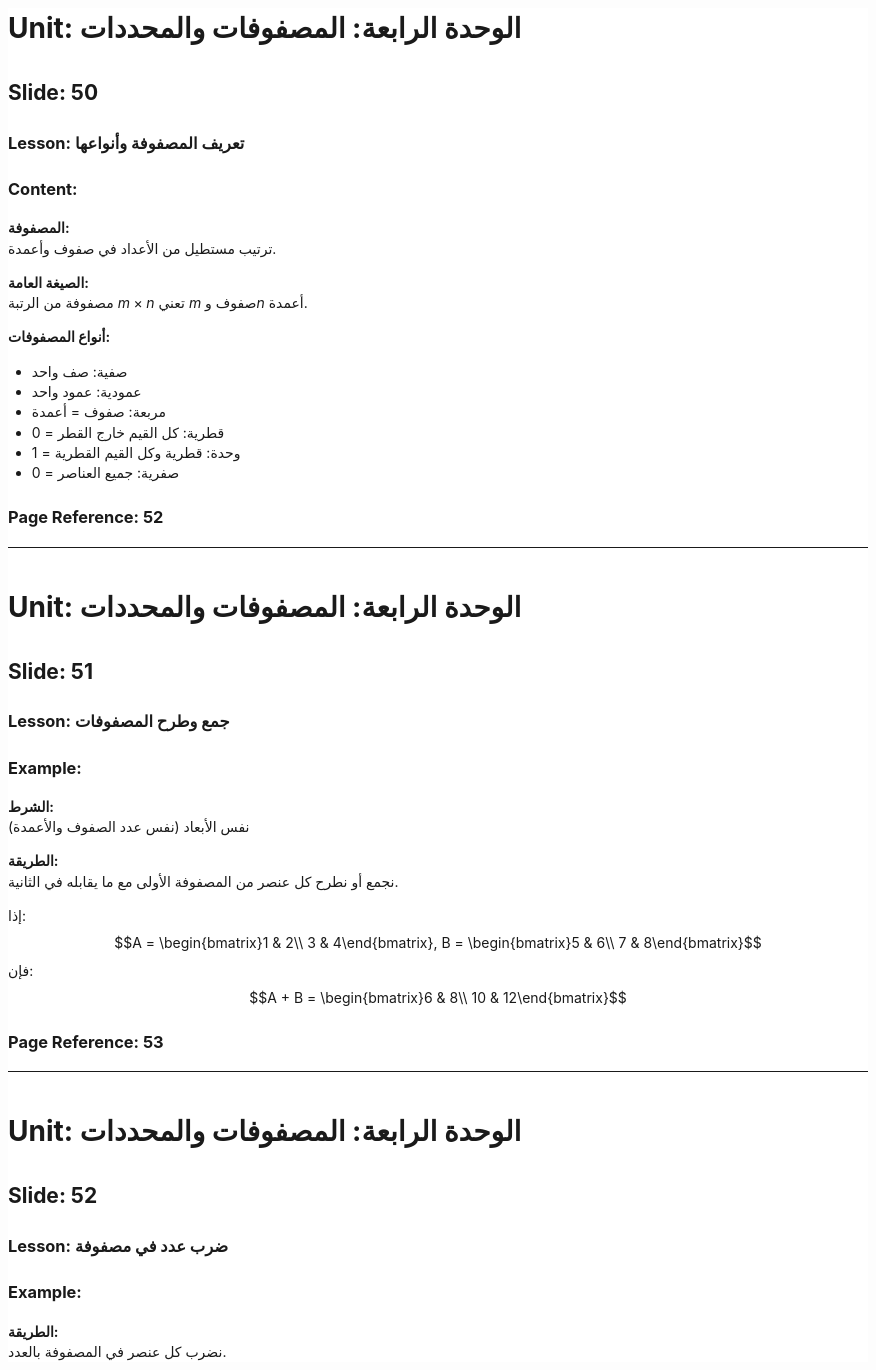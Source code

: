 # Unit: الوحدة الرابعة: المصفوفات والمحددات
## Slide: 50
### Lesson: تعريف المصفوفة وأنواعها
### Content:
**المصفوفة:**  
ترتيب مستطيل من الأعداد في صفوف وأعمدة.

**الصيغة العامة:**  
مصفوفة من الرتبة $m \times n$ تعني $m$ صفوف و$n$ أعمدة.

**أنواع المصفوفات:**
- صفية: صف واحد  
- عمودية: عمود واحد  
- مربعة: صفوف = أعمدة  
- قطرية: كل القيم خارج القطر = 0  
- وحدة: قطرية وكل القيم القطرية = 1  
- صفرية: جميع العناصر = 0
### Page Reference: 52

---
# Unit: الوحدة الرابعة: المصفوفات والمحددات
## Slide: 51
### Lesson: جمع وطرح المصفوفات
### Example:  
**الشرط:**  
نفس الأبعاد (نفس عدد الصفوف والأعمدة)

**الطريقة:**  
نجمع أو نطرح كل عنصر من المصفوفة الأولى مع ما يقابله في الثانية.

إذا:  
$$A = \begin{bmatrix}1 & 2\\ 3 & 4\end{bmatrix}, B = \begin{bmatrix}5 & 6\\ 7 & 8\end{bmatrix}$$
فإن:  
$$A + B = \begin{bmatrix}6 & 8\\ 10 & 12\end{bmatrix}$$
### Page Reference: 53

---
# Unit: الوحدة الرابعة: المصفوفات والمحددات
## Slide: 52
### Lesson: ضرب عدد في مصفوفة
### Example:
**الطريقة:**  
نضرب كل عنصر في المصفوفة بالعدد.
